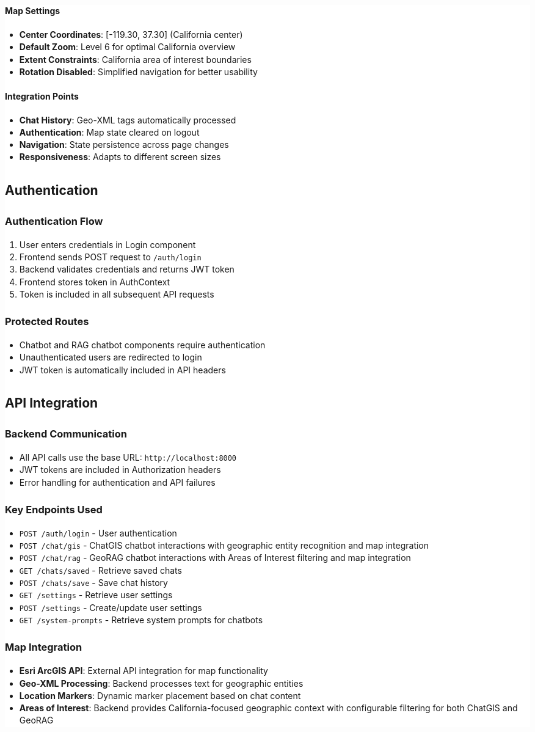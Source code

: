 #### Map Settings
- **Center Coordinates**: [-119.30, 37.30] (California center)
- **Default Zoom**: Level 6 for optimal California overview
- **Extent Constraints**: California area of interest boundaries
- **Rotation Disabled**: Simplified navigation for better usability

#### Integration Points
- **Chat History**: Geo-XML tags automatically processed
- **Authentication**: Map state cleared on logout
- **Navigation**: State persistence across page changes
- **Responsiveness**: Adapts to different screen sizes

## Authentication

### Authentication Flow
1. User enters credentials in Login component
2. Frontend sends POST request to `/auth/login`
3. Backend validates credentials and returns JWT token
4. Frontend stores token in AuthContext
5. Token is included in all subsequent API requests

### Protected Routes
- Chatbot and RAG chatbot components require authentication
- Unauthenticated users are redirected to login
- JWT token is automatically included in API headers

## API Integration

### Backend Communication
- All API calls use the base URL: `http://localhost:8000`
- JWT tokens are included in Authorization headers
- Error handling for authentication and API failures

### Key Endpoints Used
- `POST /auth/login` - User authentication
- `POST /chat/gis` - ChatGIS chatbot interactions with geographic entity recognition and map integration
- `POST /chat/rag` - GeoRAG chatbot interactions with Areas of Interest filtering and map integration
- `GET /chats/saved` - Retrieve saved chats
- `POST /chats/save` - Save chat history
- `GET /settings` - Retrieve user settings
- `POST /settings` - Create/update user settings
- `GET /system-prompts` - Retrieve system prompts for chatbots

### Map Integration
- **Esri ArcGIS API**: External API integration for map functionality
- **Geo-XML Processing**: Backend processes text for geographic entities
- **Location Markers**: Dynamic marker placement based on chat content
- **Areas of Interest**: Backend provides California-focused geographic context with configurable filtering for both ChatGIS and GeoRAG
